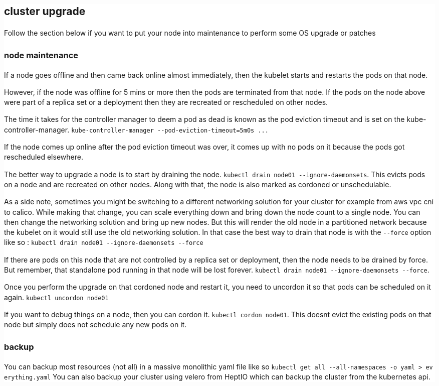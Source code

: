 ## cluster upgrade

Follow the section below if you want to put your node into maintenance to perform some OS upgrade or patches

### node maintenance

If a node goes offline and then came back online almost immediately, then the kubelet starts and restarts the pods on that node.

However, if the node was offline for 5 mins or more then the pods are terminated from that node.
If the pods on the node above were part of a replica set or a deployment then they are recreated or rescheduled on other nodes.

The time it takes for the controller manager to deem a pod as dead is known as the pod eviction timeout and is set on the kube-controller-manager.
`kube-controller-manager --pod-eviction-timeout=5m0s ...`

If the node comes up online after the pod eviction timeout was over, it comes up with no pods on it because the pods got rescheduled elsewhere.

The better way to upgrade a node is to start by draining the node.
`kubectl drain node01 --ignore-daemonsets`.
This evicts pods on a node and are recreated on other nodes.
Along with that, the node is also marked as cordoned or unschedulable.

As a side note, sometimes you might be switching to a different networking solution for your cluster for example from aws vpc cni to calico.
While making that change, you can scale everything down and bring down the node count to a single node.
You can then change the networking solution and bring up new nodes. But this will render the old node in a partitioned network because the kubelet on it would still use the old networking solution.
In that case the best way to drain that node is with the `--force` option like so :
`kubectl drain node01 --ignore-daemonsets --force`

If there are pods on this node that are not controlled by a replica set or deployment, then the node needs to be drained by force.
But remember, that standalone pod running in that node will be lost forever.
`kubectl drain node01 --ignore-daemonsets --force`.

Once you perform the upgrade on that cordoned node and restart it, you need to uncordon it so that pods can be scheduled on it again.
`kubectl uncordon node01`

If you want to debug things on a node, then you can cordon it.
`kubectl cordon node01`.
This doesnt evict the existing pods on that node but simply does not schedule any new pods on it.

### backup

You can backup most resources (not all) in a massive monolithic yaml file like so
`kubectl get all --all-namespaces -o yaml > everything.yaml`
You can also backup your cluster using velero from HeptIO which can backup the cluster from the kubernetes api.
